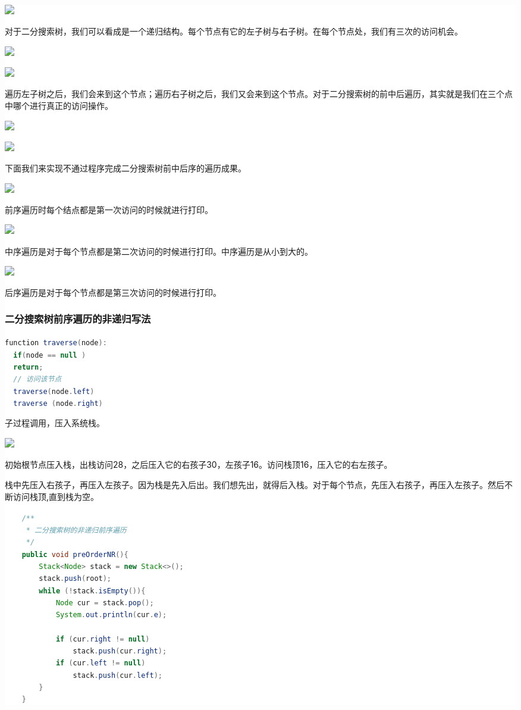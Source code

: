 ![](http://myphoto.mtianyan.cn/20180813004718_Vv0bha_Screenshot.jpeg)

对于二分搜索树，我们可以看成是一个递归结构。每个节点有它的左子树与右子树。在每个节点处，我们有三次的访问机会。

![](http://myphoto.mtianyan.cn/20180813004834_GH8Jxe_Screenshot.jpeg)

![](http://myphoto.mtianyan.cn/20180813004947_yHjSO0_Screenshot.jpeg)

遍历左子树之后，我们会来到这个节点；遍历右子树之后，我们又会来到这个节点。对于二分搜索树的前中后遍历，其实就是我们在三个点中哪个进行真正的访问操作。

![](http://myphoto.mtianyan.cn/20180813005208_1uZpeT_Screenshot.jpeg)

![](http://myphoto.mtianyan.cn/20180813005228_I0I8tw_Screenshot.jpeg)

下面我们来实现不通过程序完成二分搜索树前中后序的遍历成果。

![](http://myphoto.mtianyan.cn/20180813010647_vQMQqk_Screenshot.jpeg)

前序遍历时每个结点都是第一次访问的时候就进行打印。

![](http://myphoto.mtianyan.cn/20180813011214_VdtxPz_Screenshot.jpeg)

中序遍历是对于每个节点都是第二次访问的时候进行打印。中序遍历是从小到大的。

![](http://myphoto.mtianyan.cn/20180813011621_PPg2Rd_Screenshot.jpeg)

后序遍历是对于每个节点都是第三次访问的时候进行打印。

### 二分搜索树前序遍历的非递归写法

```java
function traverse(node):
  if(node == null )
  return;
  // 访问该节点
  traverse(node.left)
  traverse (node.right)
```

子过程调用，压入系统栈。

![](http://myphoto.mtianyan.cn/20180813012705_d6JPZO_Screenshot.jpeg)

初始根节点压入栈，出栈访问28，之后压入它的右孩子30，左孩子16。访问栈顶16，压入它的右左孩子。

栈中先压入右孩子，再压入左孩子。因为栈是先入后出。我们想先出，就得后入栈。对于每个节点，先压入右孩子，再压入左孩子。然后不断访问栈顶,直到栈为空。

```java
    /**
     * 二分搜索树的非递归前序遍历
     */
    public void preOrderNR(){
        Stack<Node> stack = new Stack<>();
        stack.push(root);
        while (!stack.isEmpty()){
            Node cur = stack.pop();
            System.out.println(cur.e);

            if (cur.right != null)
                stack.push(cur.right);
            if (cur.left != null)
                stack.push(cur.left);
        }
    }
```
